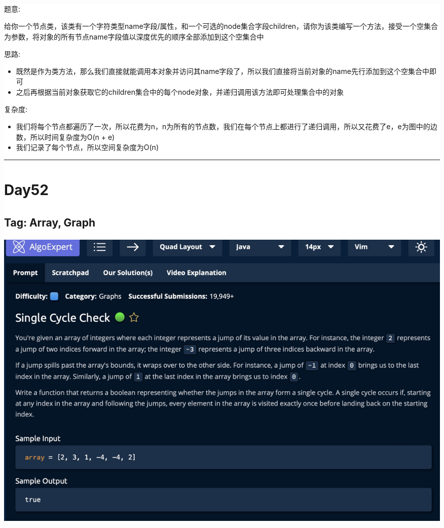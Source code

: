 题意:

给你一个节点类，该类有一个字符类型name字段/属性，和一个可选的node集合字段children，请你为该类编写一个方法，接受一个空集合为参数，将对象的所有节点name字段值以深度优先的顺序全部添加到这个空集合中





思路:

- 既然是作为类方法，那么我们直接就能调用本对象并访问其name字段了，所以我们直接将当前对象的name先行添加到这个空集合中即可
- 之后再根据当前对象获取它的children集合中的每个node对象，并递归调用该方法即可处理集合中的对象



复杂度:

- 我们将每个节点都遍历了一次，所以花费为n，n为所有的节点数，我们在每个节点上都进行了递归调用，所以又花费了e，e为图中的边数，所以时间复杂度为O(n + e)
- 我们记录了每个节点，所以空间复杂度为O(n)

****











# Day52

## Tag: Array, Graph

![Xnip2021-09-13_07-36-41](Algorithem/Xnip2021-09-13_07-36-41.jpg)
